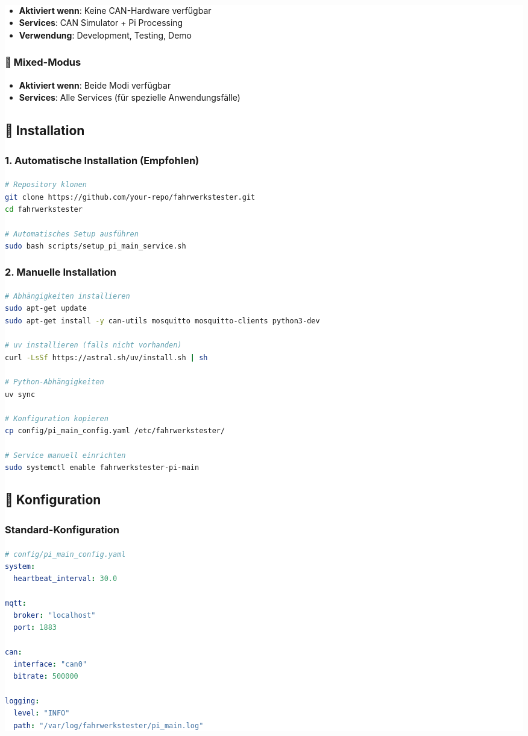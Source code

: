 - **Aktiviert wenn**: Keine CAN-Hardware verfügbar
- **Services**: CAN Simulator + Pi Processing
- **Verwendung**: Development, Testing, Demo

### 🔄 Mixed-Modus

- **Aktiviert wenn**: Beide Modi verfügbar
- **Services**: Alle Services (für spezielle Anwendungsfälle)

## 🚀 Installation

### 1. Automatische Installation (Empfohlen)

```bash
# Repository klonen
git clone https://github.com/your-repo/fahrwerkstester.git
cd fahrwerkstester

# Automatisches Setup ausführen
sudo bash scripts/setup_pi_main_service.sh
```

### 2. Manuelle Installation

```bash
# Abhängigkeiten installieren
sudo apt-get update
sudo apt-get install -y can-utils mosquitto mosquitto-clients python3-dev

# uv installieren (falls nicht vorhanden)
curl -LsSf https://astral.sh/uv/install.sh | sh

# Python-Abhängigkeiten
uv sync

# Konfiguration kopieren
cp config/pi_main_config.yaml /etc/fahrwerkstester/

# Service manuell einrichten
sudo systemctl enable fahrwerkstester-pi-main
```

## 🔧 Konfiguration

### Standard-Konfiguration

```yaml
# config/pi_main_config.yaml
system:
  heartbeat_interval: 30.0

mqtt:
  broker: "localhost"
  port: 1883

can:
  interface: "can0"
  bitrate: 500000

logging:
  level: "INFO"
  path: "/var/log/fahrwerkstester/pi_main.log"
```
